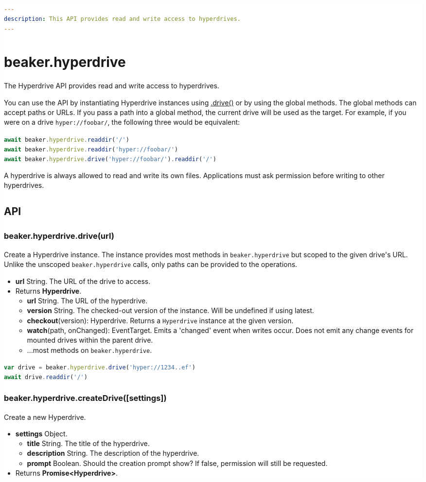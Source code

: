 ```yaml
---
description: This API provides read and write access to hyperdrives.
---
```


# beaker.hyperdrive

The Hyperdrive API provides read and write access to hyperdrives.

You can use the API by instantiating Hyperdrive instances using [.drive\(\)](beaker.hyperdrive.md#beaker-hyperdrive-drive-url) or by using the global methods. The global methods can accept paths or URLs. If you pass a path into a global method, the current drive will be used as the target. For example, if you were on a drive `hyper://foobar/`, the following three would be equivalent:

```javascript
await beaker.hyperdrive.readdir('/')
await beaker.hyperdrive.readdir('hyper://foobar/')
await beaker.hyperdrive.drive('hyper://foobar/').readdir('/')
```

A hyperdrive is always allowed to read and write its own files. Applications must ask permission before writing to other hyperdrives.

## API

### beaker.hyperdrive.drive\(url\)

Create a Hyperdrive instance. The instance provides most methods in `beaker.hyperdrive` but scoped to the given drive's URL. Unlike the unscoped `beaker.hyperdrive` calls, only paths can be provided to the operations.

* **url** String. The URL of the drive to access.
* Returns **Hyperdrive**.
  * **url** String. The URL of the hyperdrive.
  * **version** String. The checked-out version of the instance. Will be undefined if using latest.
  * **checkout**\(version\): Hyperdrive. Returns a `Hyperdrive` instance at the given version.
  * **watch**\(path, onChanged\): EventTarget. Emits a 'changed' event when writes occur. Does not emit any change events for mounted drives within the parent drive.
  * ...most methods on `beaker.hyperdrive`.

```javascript
var drive = beaker.hyperdrive.drive('hyper://1234..ef')
await drive.readdir('/')
```

### beaker.hyperdrive.createDrive\(\[settings\]\)

Create a new Hyperdrive.

* **settings** Object.
  * **title** String. The title of the hyperdrive.
  * **description** String. The description of the hyperdrive.
  * **prompt** Boolean. Should the creation prompt show? If false, permission will still be requested.
* Returns **Promise&lt;Hyperdrive&gt;**.
